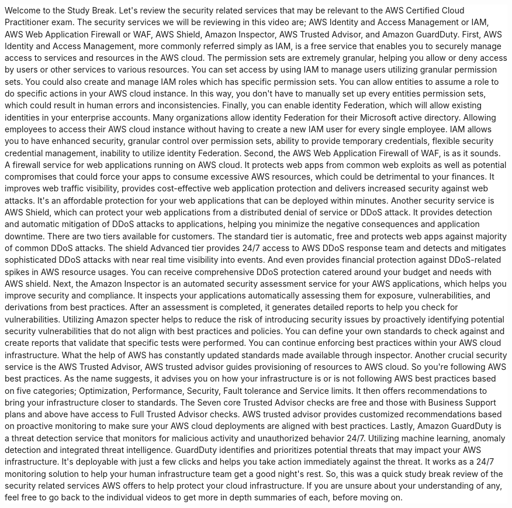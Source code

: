 Welcome to the Study Break. Let's review the security related services that may be relevant to the AWS Certified Cloud Practitioner exam. The security services we will be reviewing in this video are; AWS Identity and Access Management or IAM, AWS Web Application Firewall or WAF, AWS Shield, Amazon Inspector, AWS Trusted Advisor, and Amazon GuardDuty. First, AWS Identity and Access Management, more commonly referred simply as IAM, is a free service that enables you to securely manage access to services and resources in the AWS cloud. The permission sets are extremely granular, helping you allow or deny access by users or other services to various resources. You can set access by using IAM to manage users utilizing granular permission sets. You could also create and manage IAM roles which has specific permission sets. You can allow entities to assume a role to do specific actions in your AWS cloud instance. In this way, you don't have to manually set up every entities permission sets, which could result in human errors and inconsistencies. Finally, you can enable identity Federation, which will allow existing identities in your enterprise accounts. Many organizations allow identity Federation for their Microsoft active directory. Allowing employees to access their AWS cloud instance without having to create a new IAM user for every single employee. IAM allows you to have enhanced security, granular control over permission sets, ability to provide temporary credentials, flexible security credential management, inability to utilize identity Federation. Second, the AWS Web Application Firewall of WAF, is as it sounds. A firewall service for web applications running on AWS cloud. It protects web apps from common web exploits as well as potential compromises that could force your apps to consume excessive AWS resources, which could be detrimental to your finances. It improves web traffic visibility, provides cost-effective web application protection and delivers increased security against web attacks. It's an affordable protection for your web applications that can be deployed within minutes. Another security service is AWS Shield, which can protect your web applications from a distributed denial of service or DDoS attack. It provides detection and automatic mitigation of DDoS attacks to applications, helping you minimize the negative consequences and application downtime. There are two tiers available for customers. The standard tier is automatic, free and protects web apps against majority of common DDoS attacks. The shield Advanced tier provides 24/7 access to AWS DDoS response team and detects and mitigates sophisticated DDoS attacks with near real time visibility into events. And even provides financial protection against DDoS-related spikes in AWS resource usages. You can receive comprehensive DDoS protection catered around your budget and needs with AWS shield. Next, the Amazon Inspector is an automated security assessment service for your AWS applications, which helps you improve security and compliance. It inspects your applications automatically assessing them for exposure, vulnerabilities, and derivations from best practices. After an assessment is completed, it generates detailed reports to help you check for vulnerabilities. Utilizing Amazon specter helps to reduce the risk of introducing security issues by proactively identifying potential security vulnerabilities that do not align with best practices and policies. You can define your own standards to check against and create reports that validate that specific tests were performed. You can continue enforcing best practices within your AWS cloud infrastructure. What the help of AWS has constantly updated standards made available through inspector. Another crucial security service is the AWS Trusted Advisor, AWS trusted advisor guides provisioning of resources to AWS cloud. So you're following AWS best practices. As the name suggests, it advises you on how your infrastructure is or is not following AWS best practices based on five categories; Optimization, Performance, Security, Fault tolerance and Service limits. It then offers recommendations to bring your infrastructure closer to standards. The Seven core Trusted Advisor checks are free and those with Business Support plans and above have access to Full Trusted Advisor checks. AWS trusted advisor provides customized recommendations based on proactive monitoring to make sure your AWS cloud deployments are aligned with best practices. Lastly, Amazon GuardDuty is a threat detection service that monitors for malicious activity and unauthorized behavior 24/7. Utilizing machine learning, anomaly detection and integrated threat intelligence. GuardDuty identifies and prioritizes potential threats that may impact your AWS infrastructure. It's deployable with just a few clicks and helps you take action immediately against the threat. It works as a 24/7 monitoring solution to help your human infrastructure team get a good night's rest. So, this was a quick study break review of the security related services AWS offers to help protect your cloud infrastructure. If you are unsure about your understanding of any, feel free to go back to the individual videos to get more in depth summaries of each, before moving on.
